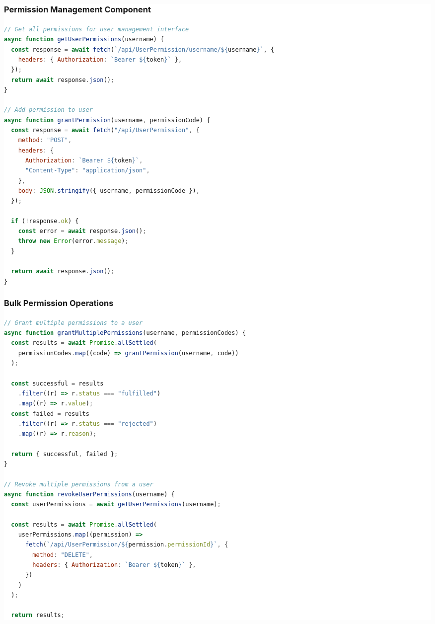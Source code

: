 ### Permission Management Component

```javascript
// Get all permissions for user management interface
async function getUserPermissions(username) {
  const response = await fetch(`/api/UserPermission/username/${username}`, {
    headers: { Authorization: `Bearer ${token}` },
  });
  return await response.json();
}

// Add permission to user
async function grantPermission(username, permissionCode) {
  const response = await fetch("/api/UserPermission", {
    method: "POST",
    headers: {
      Authorization: `Bearer ${token}`,
      "Content-Type": "application/json",
    },
    body: JSON.stringify({ username, permissionCode }),
  });

  if (!response.ok) {
    const error = await response.json();
    throw new Error(error.message);
  }

  return await response.json();
}
```

### Bulk Permission Operations

```javascript
// Grant multiple permissions to a user
async function grantMultiplePermissions(username, permissionCodes) {
  const results = await Promise.allSettled(
    permissionCodes.map((code) => grantPermission(username, code))
  );

  const successful = results
    .filter((r) => r.status === "fulfilled")
    .map((r) => r.value);
  const failed = results
    .filter((r) => r.status === "rejected")
    .map((r) => r.reason);

  return { successful, failed };
}

// Revoke multiple permissions from a user
async function revokeUserPermissions(username) {
  const userPermissions = await getUserPermissions(username);

  const results = await Promise.allSettled(
    userPermissions.map((permission) =>
      fetch(`/api/UserPermission/${permission.permissionId}`, {
        method: "DELETE",
        headers: { Authorization: `Bearer ${token}` },
      })
    )
  );

  return results;
```